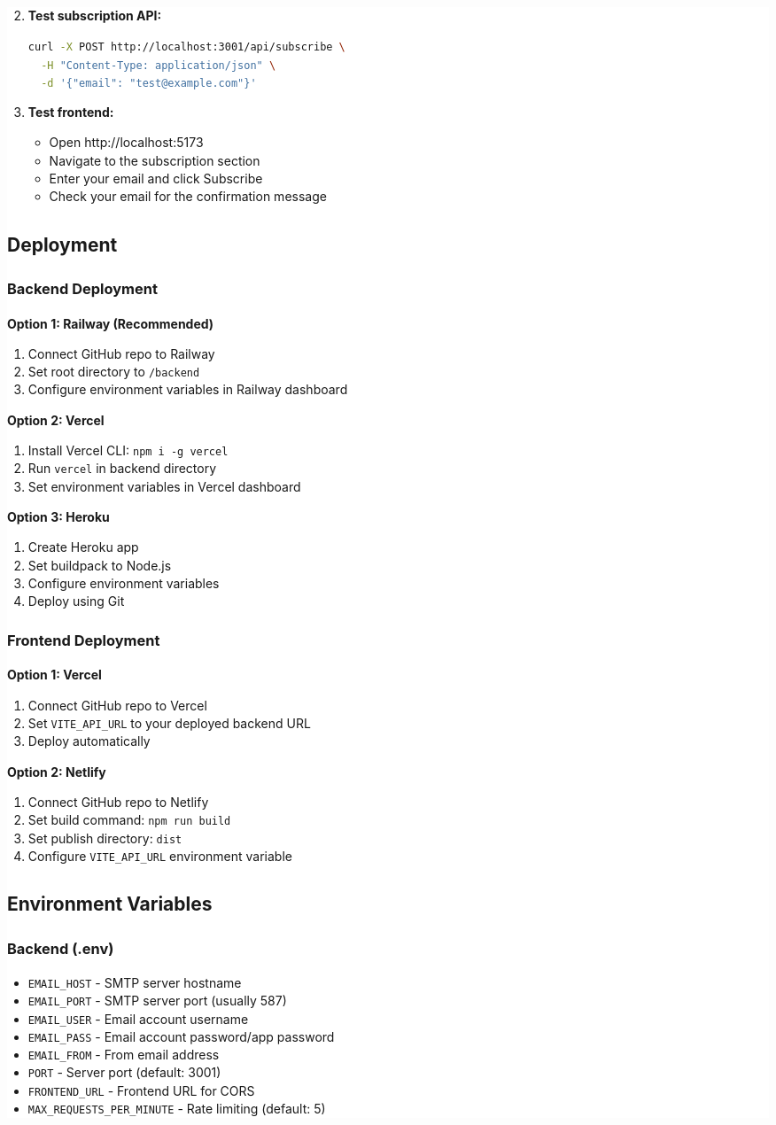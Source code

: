 2. **Test subscription API:**
   ```bash
   curl -X POST http://localhost:3001/api/subscribe \
     -H "Content-Type: application/json" \
     -d '{"email": "test@example.com"}'
   ```

3. **Test frontend:**
   - Open http://localhost:5173
   - Navigate to the subscription section
   - Enter your email and click Subscribe
   - Check your email for the confirmation message

## Deployment

### Backend Deployment

**Option 1: Railway (Recommended)**
1. Connect GitHub repo to Railway
2. Set root directory to `/backend`
3. Configure environment variables in Railway dashboard

**Option 2: Vercel**
1. Install Vercel CLI: `npm i -g vercel`
2. Run `vercel` in backend directory
3. Set environment variables in Vercel dashboard

**Option 3: Heroku**
1. Create Heroku app
2. Set buildpack to Node.js
3. Configure environment variables
4. Deploy using Git

### Frontend Deployment

**Option 1: Vercel**
1. Connect GitHub repo to Vercel
2. Set `VITE_API_URL` to your deployed backend URL
3. Deploy automatically

**Option 2: Netlify**
1. Connect GitHub repo to Netlify
2. Set build command: `npm run build`
3. Set publish directory: `dist`
4. Configure `VITE_API_URL` environment variable

## Environment Variables

### Backend (.env)
- `EMAIL_HOST` - SMTP server hostname
- `EMAIL_PORT` - SMTP server port (usually 587)
- `EMAIL_USER` - Email account username
- `EMAIL_PASS` - Email account password/app password
- `EMAIL_FROM` - From email address
- `PORT` - Server port (default: 3001)
- `FRONTEND_URL` - Frontend URL for CORS
- `MAX_REQUESTS_PER_MINUTE` - Rate limiting (default: 5)
